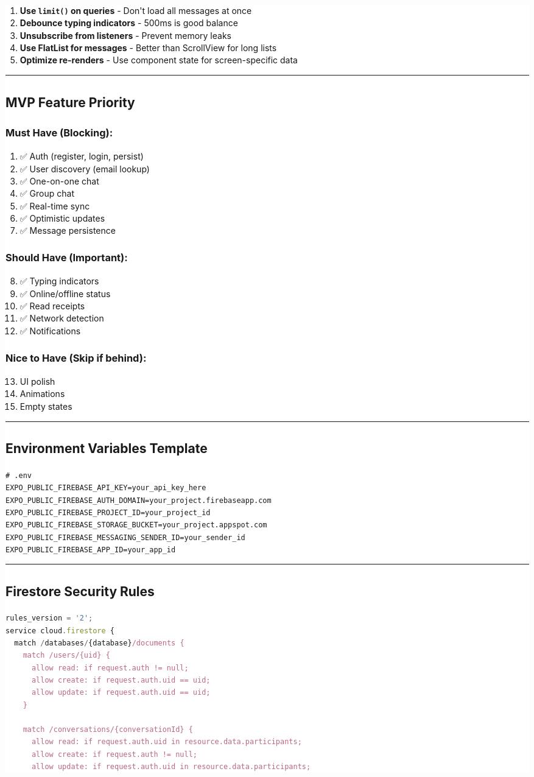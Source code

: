 1. **Use `limit()` on queries** - Don't load all messages at once
2. **Debounce typing indicators** - 500ms is good balance
3. **Unsubscribe from listeners** - Prevent memory leaks
4. **Use FlatList for messages** - Better than ScrollView for long lists
5. **Optimize re-renders** - Use component state for screen-specific data

---

## MVP Feature Priority

### Must Have (Blocking):
1. ✅ Auth (register, login, persist)
2. ✅ User discovery (email lookup)
3. ✅ One-on-one chat
4. ✅ Group chat
5. ✅ Real-time sync
6. ✅ Optimistic updates
7. ✅ Message persistence

### Should Have (Important):
8. ✅ Typing indicators
9. ✅ Online/offline status
10. ✅ Read receipts
11. ✅ Network detection
12. ✅ Notifications

### Nice to Have (Skip if behind):
13. UI polish
14. Animations
15. Empty states

---

## Environment Variables Template

```env
# .env
EXPO_PUBLIC_FIREBASE_API_KEY=your_api_key_here
EXPO_PUBLIC_FIREBASE_AUTH_DOMAIN=your_project.firebaseapp.com
EXPO_PUBLIC_FIREBASE_PROJECT_ID=your_project_id
EXPO_PUBLIC_FIREBASE_STORAGE_BUCKET=your_project.appspot.com
EXPO_PUBLIC_FIREBASE_MESSAGING_SENDER_ID=your_sender_id
EXPO_PUBLIC_FIREBASE_APP_ID=your_app_id
```

---

## Firestore Security Rules

```javascript
rules_version = '2';
service cloud.firestore {
  match /databases/{database}/documents {
    match /users/{uid} {
      allow read: if request.auth != null;
      allow create: if request.auth.uid == uid;
      allow update: if request.auth.uid == uid;
    }
    
    match /conversations/{conversationId} {
      allow read: if request.auth.uid in resource.data.participants;
      allow create: if request.auth != null;
      allow update: if request.auth.uid in resource.data.participants;
```